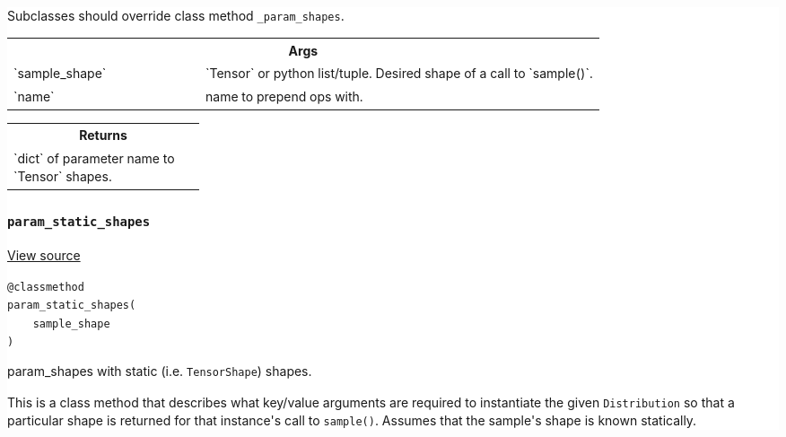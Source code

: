 Subclasses should override class method `_param_shapes`.


 <table class="responsive fixed orange">
<colgroup><col width="214px"><col></colgroup>
<tr><th colspan="2">Args</th></tr>

<tr>
<td>
`sample_shape`
</td>
<td>
`Tensor` or python list/tuple. Desired shape of a call to
`sample()`.
</td>
</tr><tr>
<td>
`name`
</td>
<td>
name to prepend ops with.
</td>
</tr>
</table>




 <table class="responsive fixed orange">
<colgroup><col width="214px"><col></colgroup>
<tr><th colspan="2">Returns</th></tr>
<tr class="alt">
<td colspan="2">
`dict` of parameter name to `Tensor` shapes.
</td>
</tr>

</table>



<h3 id="param_static_shapes"><code>param_static_shapes</code></h3>

<a target="_blank" class="external" href="/code/stable/tensorflow/python/ops/distributions/distribution.py">View source</a>

<pre class="devsite-click-to-copy prettyprint lang-py tfo-signature-link">
<code>@classmethod</code>
<code>param_static_shapes(
    sample_shape
)
</code></pre>

param_shapes with static (i.e. `TensorShape`) shapes.

This is a class method that describes what key/value arguments are required
to instantiate the given `Distribution` so that a particular shape is
returned for that instance's call to `sample()`. Assumes that the sample's
shape is known statically.
